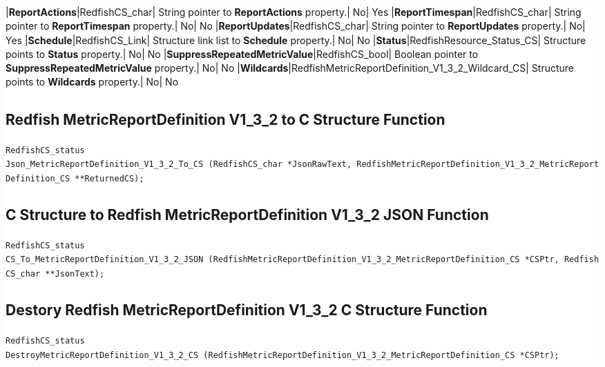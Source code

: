 |**ReportActions**|RedfishCS_char| String pointer to **ReportActions** property.| No| Yes
|**ReportTimespan**|RedfishCS_char| String pointer to **ReportTimespan** property.| No| No
|**ReportUpdates**|RedfishCS_char| String pointer to **ReportUpdates** property.| No| Yes
|**Schedule**|RedfishCS_Link| Structure link list to **Schedule** property.| No| No
|**Status**|RedfishResource_Status_CS| Structure points to **Status** property.| No| No
|**SuppressRepeatedMetricValue**|RedfishCS_bool| Boolean pointer to **SuppressRepeatedMetricValue** property.| No| No
|**Wildcards**|RedfishMetricReportDefinition_V1_3_2_Wildcard_CS| Structure points to **Wildcards** property.| No| No
## Redfish MetricReportDefinition V1_3_2 to C Structure Function
    RedfishCS_status
    Json_MetricReportDefinition_V1_3_2_To_CS (RedfishCS_char *JsonRawText, RedfishMetricReportDefinition_V1_3_2_MetricReportDefinition_CS **ReturnedCS);

## C Structure to Redfish MetricReportDefinition V1_3_2 JSON Function
    RedfishCS_status
    CS_To_MetricReportDefinition_V1_3_2_JSON (RedfishMetricReportDefinition_V1_3_2_MetricReportDefinition_CS *CSPtr, RedfishCS_char **JsonText);

## Destory Redfish MetricReportDefinition V1_3_2 C Structure Function
    RedfishCS_status
    DestroyMetricReportDefinition_V1_3_2_CS (RedfishMetricReportDefinition_V1_3_2_MetricReportDefinition_CS *CSPtr);

